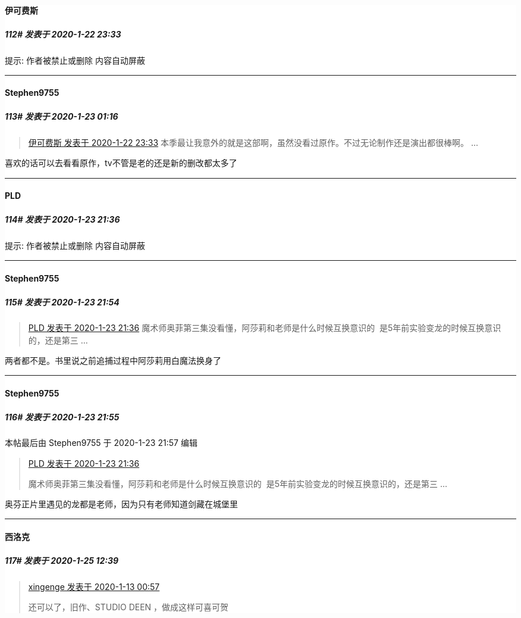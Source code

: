 ####  伊可费斯  
##### 112#       发表于 2020-1-22 23:33

提示: 作者被禁止或删除 内容自动屏蔽

*****

####  Stephen9755  
##### 113#       发表于 2020-1-23 01:16

<blockquote><a href="httphttps://bbs.saraba1st.com/2b/forum.php?mod=redirect&amp;goto=findpost&amp;pid=46221785&amp;ptid=1589993" target="_blank">伊可费斯 发表于 2020-1-22 23:33</a>
本季最让我意外的就是这部啊，虽然没看过原作。不过无论制作还是演出都很棒啊。 ...</blockquote>
喜欢的话可以去看看原作，tv不管是老的还是新的删改都太多了

*****

####  PLD  
##### 114#       发表于 2020-1-23 21:36

提示: 作者被禁止或删除 内容自动屏蔽

*****

####  Stephen9755  
##### 115#       发表于 2020-1-23 21:54

<blockquote><a href="httphttps://bbs.saraba1st.com/2b/forum.php?mod=redirect&amp;goto=findpost&amp;pid=46228701&amp;ptid=1589993" target="_blank">PLD 发表于 2020-1-23 21:36</a>
魔术师奥菲第三集没看懂，阿莎莉和老师是什么时候互换意识的  是5年前实验变龙的时候互换意识的，还是第三 ...</blockquote>
两者都不是。书里说之前追捕过程中阿莎莉用白魔法换身了

*****

####  Stephen9755  
##### 116#       发表于 2020-1-23 21:55

 本帖最后由 Stephen9755 于 2020-1-23 21:57 编辑 
<blockquote><a href="httphttps://bbs.saraba1st.com/2b/forum.php?mod=redirect&amp;goto=findpost&amp;pid=46228701&amp;ptid=1589993" target="_blank">PLD 发表于 2020-1-23 21:36</a>

魔术师奥菲第三集没看懂，阿莎莉和老师是什么时候互换意识的  是5年前实验变龙的时候互换意识的，还是第三 ...</blockquote>
奥芬正片里遇见的龙都是老师，因为只有老师知道剑藏在城堡里

*****

####  西洛克  
##### 117#       发表于 2020-1-25 12:39

<blockquote><a href="httphttps://bbs.saraba1st.com/2b/forum.php?mod=redirect&amp;goto=findpost&amp;pid=46166582&amp;ptid=1589993" target="_blank">xingenge 发表于 2020-1-13 00:57</a>

还可以了，旧作、STUDIO DEEN ，做成这样可喜可贺
